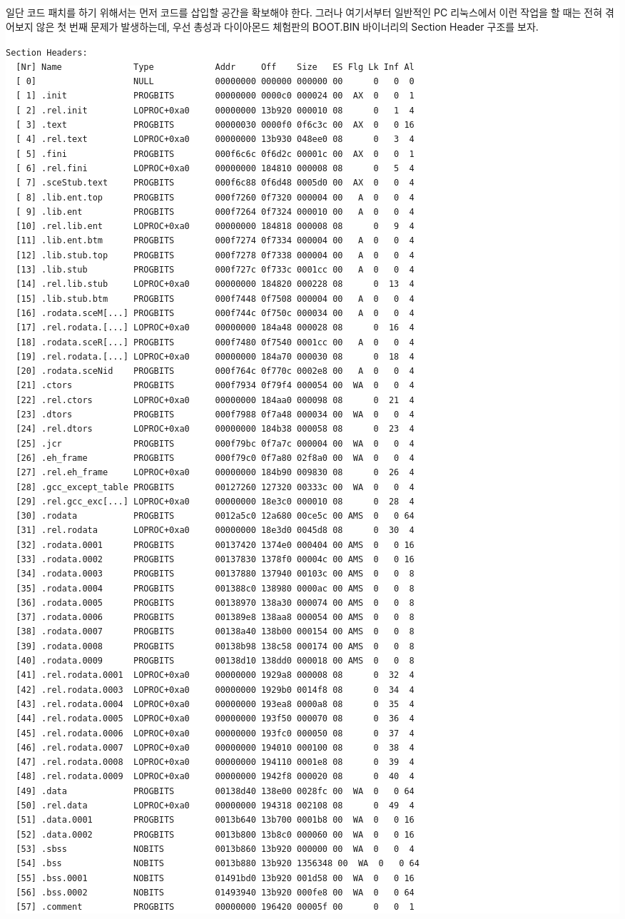 일단 코드 패치를 하기 위해서는 먼저 코드를 삽입할 공간을 확보해야 한다. 그러나 여기서부터 일반적인 PC 리눅스에서 이런 작업을 할 때는 전혀 겪어보지 않은 첫 번째 문제가 발생하는데, 우선 총성과 다이아몬드 체험판의 BOOT.BIN 바이너리의 Section Header 구조를 보자.

```
Section Headers:
  [Nr] Name              Type            Addr     Off    Size   ES Flg Lk Inf Al
  [ 0]                   NULL            00000000 000000 000000 00      0   0  0
  [ 1] .init             PROGBITS        00000000 0000c0 000024 00  AX  0   0  1
  [ 2] .rel.init         LOPROC+0xa0     00000000 13b920 000010 08      0   1  4
  [ 3] .text             PROGBITS        00000030 0000f0 0f6c3c 00  AX  0   0 16
  [ 4] .rel.text         LOPROC+0xa0     00000000 13b930 048ee0 08      0   3  4
  [ 5] .fini             PROGBITS        000f6c6c 0f6d2c 00001c 00  AX  0   0  1
  [ 6] .rel.fini         LOPROC+0xa0     00000000 184810 000008 08      0   5  4
  [ 7] .sceStub.text     PROGBITS        000f6c88 0f6d48 0005d0 00  AX  0   0  4
  [ 8] .lib.ent.top      PROGBITS        000f7260 0f7320 000004 00   A  0   0  4
  [ 9] .lib.ent          PROGBITS        000f7264 0f7324 000010 00   A  0   0  4
  [10] .rel.lib.ent      LOPROC+0xa0     00000000 184818 000008 08      0   9  4
  [11] .lib.ent.btm      PROGBITS        000f7274 0f7334 000004 00   A  0   0  4
  [12] .lib.stub.top     PROGBITS        000f7278 0f7338 000004 00   A  0   0  4
  [13] .lib.stub         PROGBITS        000f727c 0f733c 0001cc 00   A  0   0  4
  [14] .rel.lib.stub     LOPROC+0xa0     00000000 184820 000228 08      0  13  4
  [15] .lib.stub.btm     PROGBITS        000f7448 0f7508 000004 00   A  0   0  4
  [16] .rodata.sceM[...] PROGBITS        000f744c 0f750c 000034 00   A  0   0  4
  [17] .rel.rodata.[...] LOPROC+0xa0     00000000 184a48 000028 08      0  16  4
  [18] .rodata.sceR[...] PROGBITS        000f7480 0f7540 0001cc 00   A  0   0  4
  [19] .rel.rodata.[...] LOPROC+0xa0     00000000 184a70 000030 08      0  18  4
  [20] .rodata.sceNid    PROGBITS        000f764c 0f770c 0002e8 00   A  0   0  4
  [21] .ctors            PROGBITS        000f7934 0f79f4 000054 00  WA  0   0  4
  [22] .rel.ctors        LOPROC+0xa0     00000000 184aa0 000098 08      0  21  4
  [23] .dtors            PROGBITS        000f7988 0f7a48 000034 00  WA  0   0  4
  [24] .rel.dtors        LOPROC+0xa0     00000000 184b38 000058 08      0  23  4
  [25] .jcr              PROGBITS        000f79bc 0f7a7c 000004 00  WA  0   0  4
  [26] .eh_frame         PROGBITS        000f79c0 0f7a80 02f8a0 00  WA  0   0  4
  [27] .rel.eh_frame     LOPROC+0xa0     00000000 184b90 009830 08      0  26  4
  [28] .gcc_except_table PROGBITS        00127260 127320 00333c 00  WA  0   0  4
  [29] .rel.gcc_exc[...] LOPROC+0xa0     00000000 18e3c0 000010 08      0  28  4
  [30] .rodata           PROGBITS        0012a5c0 12a680 00ce5c 00 AMS  0   0 64
  [31] .rel.rodata       LOPROC+0xa0     00000000 18e3d0 0045d8 08      0  30  4
  [32] .rodata.0001      PROGBITS        00137420 1374e0 000404 00 AMS  0   0 16
  [33] .rodata.0002      PROGBITS        00137830 1378f0 00004c 00 AMS  0   0 16
  [34] .rodata.0003      PROGBITS        00137880 137940 00103c 00 AMS  0   0  8
  [35] .rodata.0004      PROGBITS        001388c0 138980 0000ac 00 AMS  0   0  8
  [36] .rodata.0005      PROGBITS        00138970 138a30 000074 00 AMS  0   0  8
  [37] .rodata.0006      PROGBITS        001389e8 138aa8 000054 00 AMS  0   0  8
  [38] .rodata.0007      PROGBITS        00138a40 138b00 000154 00 AMS  0   0  8
  [39] .rodata.0008      PROGBITS        00138b98 138c58 000174 00 AMS  0   0  8
  [40] .rodata.0009      PROGBITS        00138d10 138dd0 000018 00 AMS  0   0  8
  [41] .rel.rodata.0001  LOPROC+0xa0     00000000 1929a8 000008 08      0  32  4
  [42] .rel.rodata.0003  LOPROC+0xa0     00000000 1929b0 0014f8 08      0  34  4
  [43] .rel.rodata.0004  LOPROC+0xa0     00000000 193ea8 0000a8 08      0  35  4
  [44] .rel.rodata.0005  LOPROC+0xa0     00000000 193f50 000070 08      0  36  4
  [45] .rel.rodata.0006  LOPROC+0xa0     00000000 193fc0 000050 08      0  37  4
  [46] .rel.rodata.0007  LOPROC+0xa0     00000000 194010 000100 08      0  38  4
  [47] .rel.rodata.0008  LOPROC+0xa0     00000000 194110 0001e8 08      0  39  4
  [48] .rel.rodata.0009  LOPROC+0xa0     00000000 1942f8 000020 08      0  40  4
  [49] .data             PROGBITS        00138d40 138e00 0028fc 00  WA  0   0 64
  [50] .rel.data         LOPROC+0xa0     00000000 194318 002108 08      0  49  4
  [51] .data.0001        PROGBITS        0013b640 13b700 0001b8 00  WA  0   0 16
  [52] .data.0002        PROGBITS        0013b800 13b8c0 000060 00  WA  0   0 16
  [53] .sbss             NOBITS          0013b860 13b920 000000 00  WA  0   0  4
  [54] .bss              NOBITS          0013b880 13b920 1356348 00  WA  0   0 64
  [55] .bss.0001         NOBITS          01491bd0 13b920 001d58 00  WA  0   0 16
  [56] .bss.0002         NOBITS          01493940 13b920 000fe8 00  WA  0   0 64
  [57] .comment          PROGBITS        00000000 196420 00005f 00      0   0  1
```